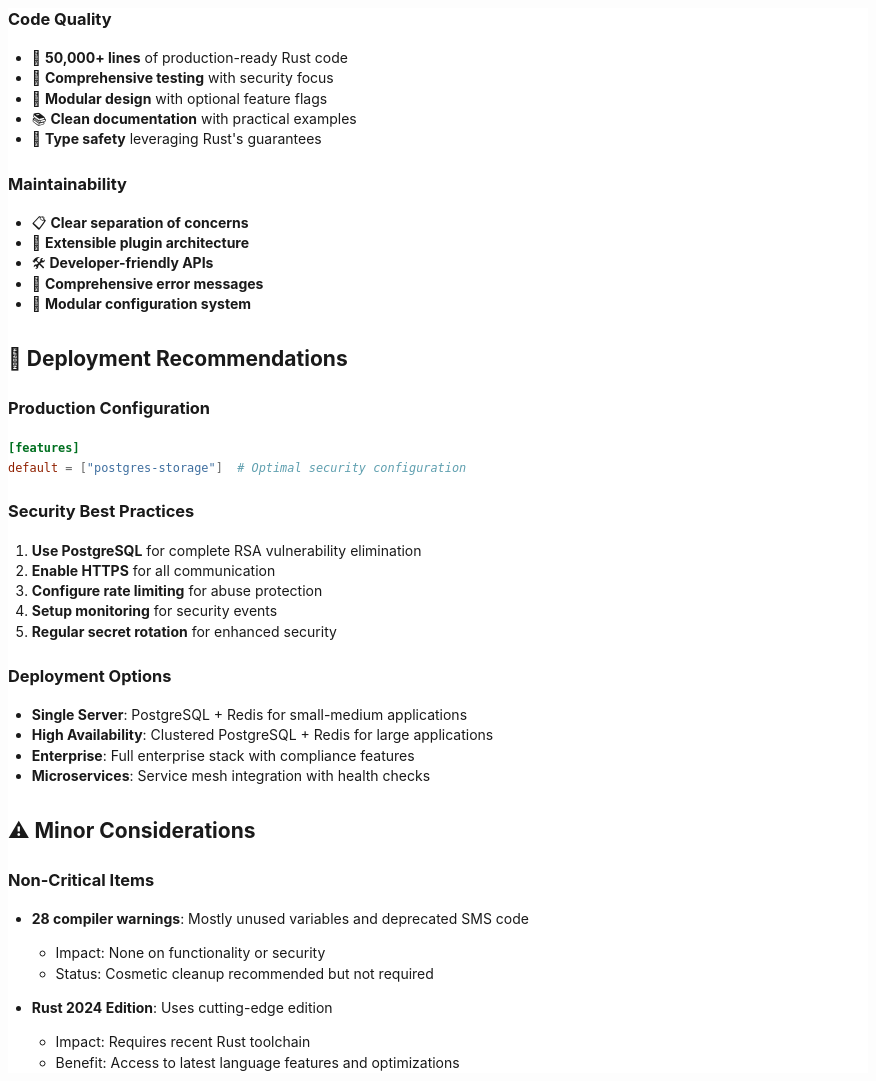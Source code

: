 ### Code Quality

- 📏 **50,000+ lines** of production-ready Rust code
- 🧪 **Comprehensive testing** with security focus
- 🔧 **Modular design** with optional feature flags
- 📚 **Clean documentation** with practical examples
- 🎯 **Type safety** leveraging Rust's guarantees

### Maintainability

- 📋 **Clear separation of concerns**
- 🔄 **Extensible plugin architecture**
- 🛠️ **Developer-friendly APIs**
- 📖 **Comprehensive error messages**
- 🧩 **Modular configuration system**

## 🚀 **Deployment Recommendations**

### Production Configuration

```toml
[features]
default = ["postgres-storage"]  # Optimal security configuration
```

### Security Best Practices

1. **Use PostgreSQL** for complete RSA vulnerability elimination
2. **Enable HTTPS** for all communication
3. **Configure rate limiting** for abuse protection
4. **Setup monitoring** for security events
5. **Regular secret rotation** for enhanced security

### Deployment Options

- **Single Server**: PostgreSQL + Redis for small-medium applications
- **High Availability**: Clustered PostgreSQL + Redis for large applications
- **Enterprise**: Full enterprise stack with compliance features
- **Microservices**: Service mesh integration with health checks

## ⚠️ **Minor Considerations**

### Non-Critical Items

- **28 compiler warnings**: Mostly unused variables and deprecated SMS code
  - Impact: None on functionality or security
  - Status: Cosmetic cleanup recommended but not required

- **Rust 2024 Edition**: Uses cutting-edge edition
  - Impact: Requires recent Rust toolchain
  - Benefit: Access to latest language features and optimizations
